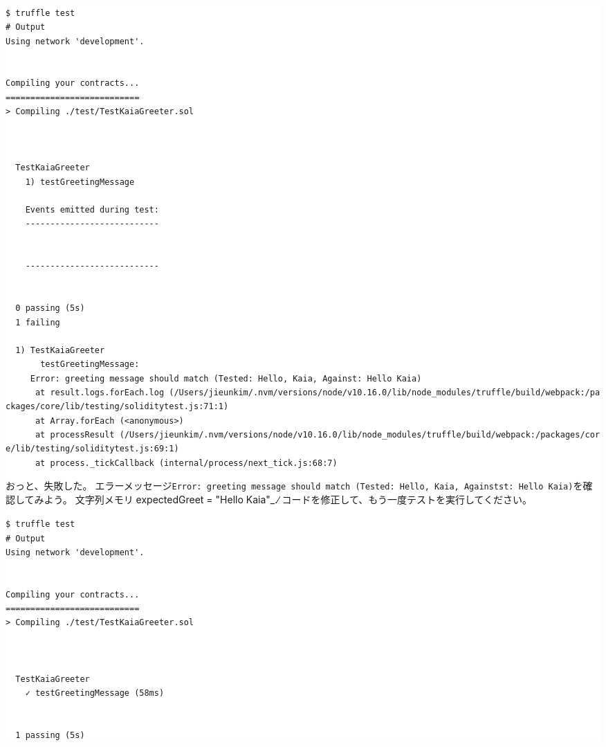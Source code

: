 ```
$ truffle test
# Output
Using network 'development'.


Compiling your contracts...
===========================
> Compiling ./test/TestKaiaGreeter.sol



  TestKaiaGreeter
    1) testGreetingMessage

    Events emitted during test:
    ---------------------------


    ---------------------------


  0 passing (5s)
  1 failing

  1) TestKaiaGreeter
       testGreetingMessage:
     Error: greeting message should match (Tested: Hello, Kaia, Against: Hello Kaia)
      at result.logs.forEach.log (/Users/jieunkim/.nvm/versions/node/v10.16.0/lib/node_modules/truffle/build/webpack:/packages/core/lib/testing/soliditytest.js:71:1)
      at Array.forEach (<anonymous>)
      at processResult (/Users/jieunkim/.nvm/versions/node/v10.16.0/lib/node_modules/truffle/build/webpack:/packages/core/lib/testing/soliditytest.js:69:1)
      at process._tickCallback (internal/process/next_tick.js:68:7)
```

おっと、失敗した。 エラーメッセージ`Error: greeting message should match (Tested: Hello, Kaia, Againstst: Hello Kaia)`を確認してみよう。 文字列メモリ expectedGreet = "Hello Kaia"_.∕
コードを修正して、もう一度テストを実行してください。

```
$ truffle test
# Output
Using network 'development'.


Compiling your contracts...
===========================
> Compiling ./test/TestKaiaGreeter.sol



  TestKaiaGreeter
    ✓ testGreetingMessage (58ms)


  1 passing (5s)
```
